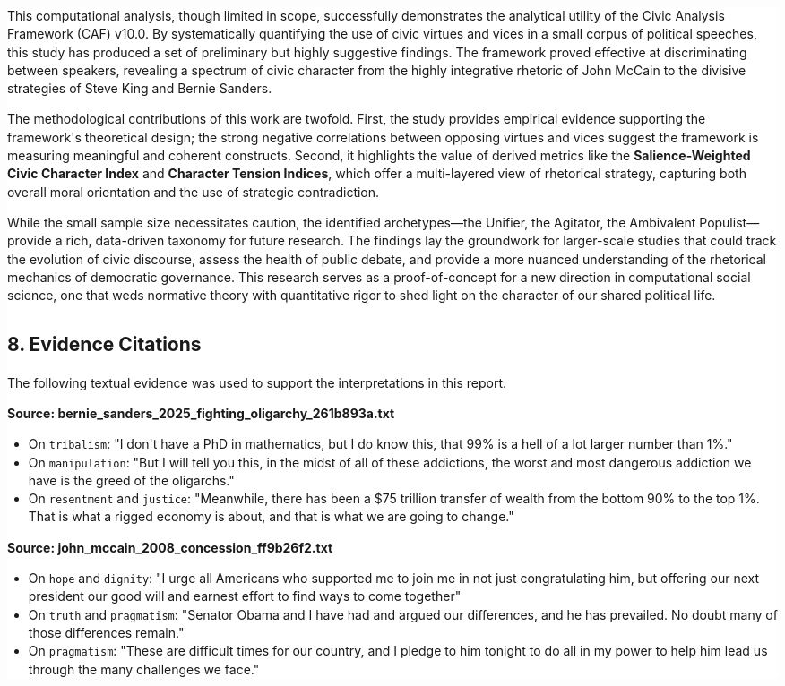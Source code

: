 This computational analysis, though limited in scope, successfully demonstrates the analytical utility of the Civic Analysis Framework (CAF) v10.0. By systematically quantifying the use of civic virtues and vices in a small corpus of political speeches, this study has produced a set of preliminary but highly suggestive findings. The framework proved effective at discriminating between speakers, revealing a spectrum of civic character from the highly integrative rhetoric of John McCain to the divisive strategies of Steve King and Bernie Sanders.

The methodological contributions of this work are twofold. First, the study provides empirical evidence supporting the framework's theoretical design; the strong negative correlations between opposing virtues and vices suggest the framework is measuring meaningful and coherent constructs. Second, it highlights the value of derived metrics like the **Salience-Weighted Civic Character Index** and **Character Tension Indices**, which offer a multi-layered view of rhetorical strategy, capturing both overall moral orientation and the use of strategic contradiction.

While the small sample size necessitates caution, the identified archetypes—the Unifier, the Agitator, the Ambivalent Populist—provide a rich, data-driven taxonomy for future research. The findings lay the groundwork for larger-scale studies that could track the evolution of civic discourse, assess the health of public debate, and provide a more nuanced understanding of the rhetorical mechanics of democratic governance. This research serves as a proof-of-concept for a new direction in computational social science, one that weds normative theory with quantitative rigor to shed light on the character of our shared political life.

## 8. Evidence Citations

The following textual evidence was used to support the interpretations in this report.

**Source: bernie_sanders_2025_fighting_oligarchy_261b893a.txt**

*   On `tribalism`: "I don't have a PhD in mathematics, but I do know this, that 99% is a hell of a lot larger number than 1%."
*   On `manipulation`: "But I will tell you this, in the midst of all of these addictions, the worst and most dangerous addiction we have is the greed of the oligarchs."
*   On `resentment` and `justice`: "Meanwhile, there has been a $75 trillion transfer of wealth from the bottom 90% to the top 1%. That is what a rigged economy is about, and that is what we are going to change."

**Source: john_mccain_2008_concession_ff9b26f2.txt**

*   On `hope` and `dignity`: "I urge all Americans who supported me to join me in not just congratulating him, but offering our next president our good will and earnest effort to find ways to come together"
*   On `truth` and `pragmatism`: "Senator Obama and I have had and argued our differences, and he has prevailed. No doubt many of those differences remain."
*   On `pragmatism`: "These are difficult times for our country, and I pledge to him tonight to do all in my power to help him lead us through the many challenges we face."